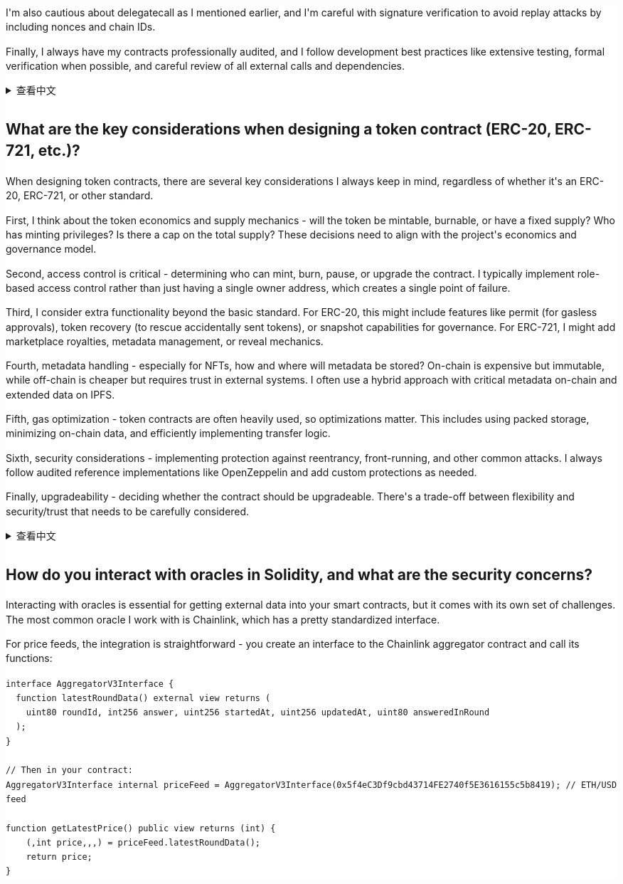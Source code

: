 I'm also cautious about delegatecall as I mentioned earlier, and I'm careful with signature verification to avoid replay attacks by including nonces and chain IDs.

Finally, I always have my contracts professionally audited, and I follow development best practices like extensive testing, formal verification when possible, and careful review of all external calls and dependencies.

<details><summary>查看中文</summary></details>

## What are the key considerations when designing a token contract (ERC-20, ERC-721, etc.)?

When designing token contracts, there are several key considerations I always keep in mind, regardless of whether it's an ERC-20, ERC-721, or other standard.

First, I think about the token economics and supply mechanics - will the token be mintable, burnable, or have a fixed supply? Who has minting privileges? Is there a cap on the total supply? These decisions need to align with the project's economics and governance model.

Second, access control is critical - determining who can mint, burn, pause, or upgrade the contract. I typically implement role-based access control rather than just having a single owner address, which creates a single point of failure.

Third, I consider extra functionality beyond the basic standard. For ERC-20, this might include features like permit (for gasless approvals), token recovery (to rescue accidentally sent tokens), or snapshot capabilities for governance. For ERC-721, I might add marketplace royalties, metadata management, or reveal mechanics.

Fourth, metadata handling - especially for NFTs, how and where will metadata be stored? On-chain is expensive but immutable, while off-chain is cheaper but requires trust in external systems. I often use a hybrid approach with critical metadata on-chain and extended data on IPFS.

Fifth, gas optimization - token contracts are often heavily used, so optimizations matter. This includes using packed storage, minimizing on-chain data, and efficiently implementing transfer logic.

Sixth, security considerations - implementing protection against reentrancy, front-running, and other common attacks. I always follow audited reference implementations like OpenZeppelin and add custom protections as needed.

Finally, upgradeability - deciding whether the contract should be upgradeable. There's a trade-off between flexibility and security/trust that needs to be carefully considered.

<details><summary>查看中文</summary></details>

## How do you interact with oracles in Solidity, and what are the security concerns?

Interacting with oracles is essential for getting external data into your smart contracts, but it comes with its own set of challenges. The most common oracle I work with is Chainlink, which has a pretty standardized interface.

For price feeds, the integration is straightforward - you create an interface to the Chainlink aggregator contract and call its functions:

```solidity
interface AggregatorV3Interface {
  function latestRoundData() external view returns (
    uint80 roundId, int256 answer, uint256 startedAt, uint256 updatedAt, uint80 answeredInRound
  );
}

// Then in your contract:
AggregatorV3Interface internal priceFeed = AggregatorV3Interface(0x5f4eC3Df9cbd43714FE2740f5E3616155c5b8419); // ETH/USD feed

function getLatestPrice() public view returns (int) {
    (,int price,,,) = priceFeed.latestRoundData();
    return price;
}
```